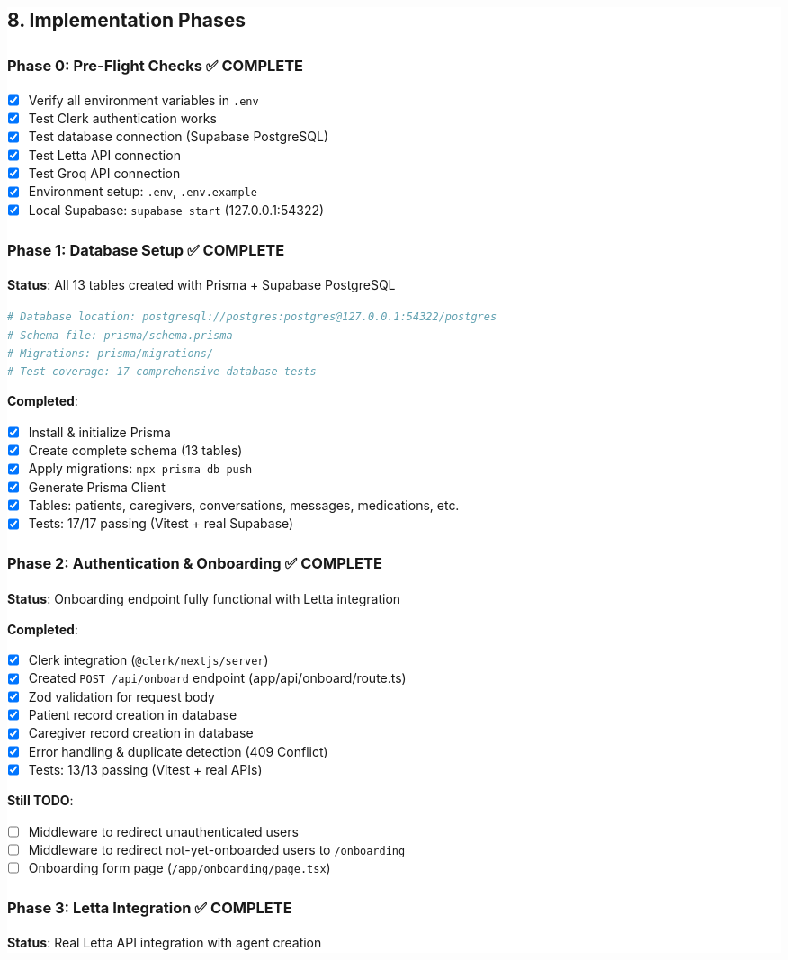 
## 8. Implementation Phases

### Phase 0: Pre-Flight Checks ✅ COMPLETE

- [x] Verify all environment variables in `.env`
- [x] Test Clerk authentication works
- [x] Test database connection (Supabase PostgreSQL)
- [x] Test Letta API connection
- [x] Test Groq API connection
- [x] Environment setup: `.env`, `.env.example`
- [x] Local Supabase: `supabase start` (127.0.0.1:54322)

### Phase 1: Database Setup ✅ COMPLETE

**Status**: All 13 tables created with Prisma + Supabase PostgreSQL

```bash
# Database location: postgresql://postgres:postgres@127.0.0.1:54322/postgres
# Schema file: prisma/schema.prisma
# Migrations: prisma/migrations/
# Test coverage: 17 comprehensive database tests
```

**Completed**:
- [x] Install & initialize Prisma
- [x] Create complete schema (13 tables)
- [x] Apply migrations: `npx prisma db push`
- [x] Generate Prisma Client
- [x] Tables: patients, caregivers, conversations, messages, medications, etc.
- [x] Tests: 17/17 passing (Vitest + real Supabase)

### Phase 2: Authentication & Onboarding ✅ COMPLETE

**Status**: Onboarding endpoint fully functional with Letta integration

**Completed**:
- [x] Clerk integration (`@clerk/nextjs/server`)
- [x] Created `POST /api/onboard` endpoint (app/api/onboard/route.ts)
- [x] Zod validation for request body
- [x] Patient record creation in database
- [x] Caregiver record creation in database
- [x] Error handling & duplicate detection (409 Conflict)
- [x] Tests: 13/13 passing (Vitest + real APIs)

**Still TODO**:
- [ ] Middleware to redirect unauthenticated users
- [ ] Middleware to redirect not-yet-onboarded users to `/onboarding`
- [ ] Onboarding form page (`/app/onboarding/page.tsx`)

### Phase 3: Letta Integration ✅ COMPLETE

**Status**: Real Letta API integration with agent creation
